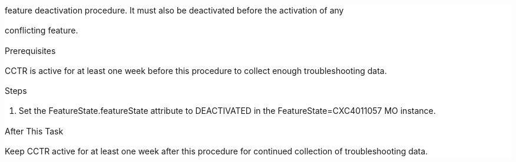 feature deactivation procedure. It must also be deactivated before the activation of any

conflicting feature.

Prerequisites

CCTR is active for at least one week before this procedure to collect enough troubleshooting data.

Steps

1. Set the FeatureState.featureState attribute to DEACTIVATED in the FeatureState=CXC4011057 MO instance.

After This Task

Keep CCTR active for at least one week after this procedure for continued collection of troubleshooting data.